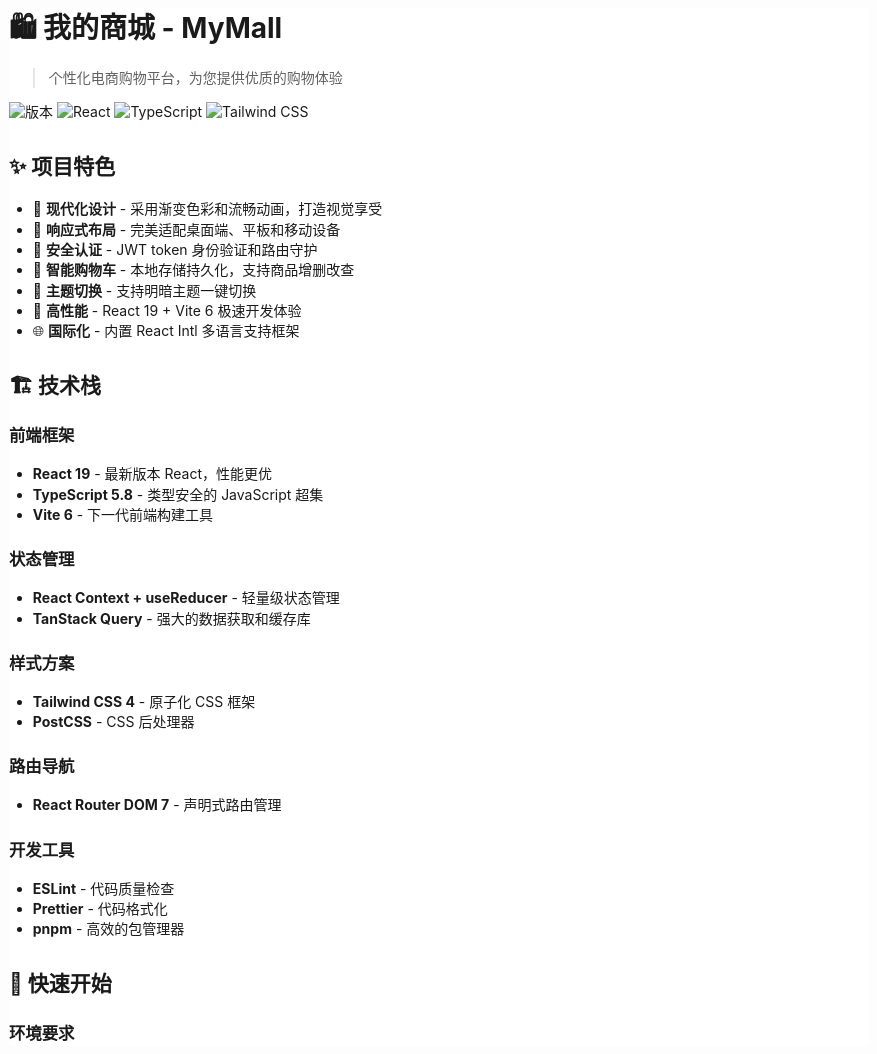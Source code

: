 # 🛍️ 我的商城 - MyMall

> 个性化电商购物平台，为您提供优质的购物体验

![版本](https://img.shields.io/badge/version-1.0.0-purple)
![React](https://img.shields.io/badge/React-19-blue)
![TypeScript](https://img.shields.io/badge/TypeScript-5.8-blue)
![Tailwind CSS](https://img.shields.io/badge/Tailwind_CSS-4.1-teal)

## ✨ 项目特色

- 🎨 **现代化设计** - 采用渐变色彩和流畅动画，打造视觉享受
- 📱 **响应式布局** - 完美适配桌面端、平板和移动设备
- 🔐 **安全认证** - JWT token 身份验证和路由守护
- 🛒 **智能购物车** - 本地存储持久化，支持商品增删改查
- 🌙 **主题切换** - 支持明暗主题一键切换
- 🚀 **高性能** - React 19 + Vite 6 极速开发体验
- 🌐 **国际化** - 内置 React Intl 多语言支持框架

## 🏗️ 技术栈

### 前端框架
- **React 19** - 最新版本 React，性能更优
- **TypeScript 5.8** - 类型安全的 JavaScript 超集
- **Vite 6** - 下一代前端构建工具

### 状态管理
- **React Context + useReducer** - 轻量级状态管理
- **TanStack Query** - 强大的数据获取和缓存库

### 样式方案
- **Tailwind CSS 4** - 原子化 CSS 框架
- **PostCSS** - CSS 后处理器

### 路由导航
- **React Router DOM 7** - 声明式路由管理

### 开发工具
- **ESLint** - 代码质量检查
- **Prettier** - 代码格式化
- **pnpm** - 高效的包管理器

## 🚀 快速开始

### 环境要求
